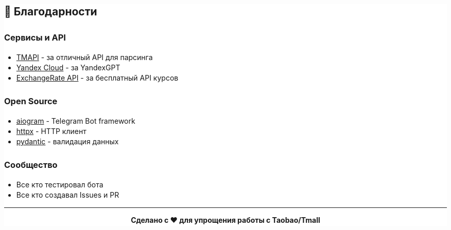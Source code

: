 
## 🙏 Благодарности

### Сервисы и API
- [TMAPI](https://tmapi.top) - за отличный API для парсинга
- [Yandex Cloud](https://cloud.yandex.ru) - за YandexGPT
- [ExchangeRate API](https://www.exchangerate-api.com) - за бесплатный API курсов

### Open Source
- [aiogram](https://github.com/aiogram/aiogram) - Telegram Bot framework
- [httpx](https://github.com/encode/httpx) - HTTP клиент
- [pydantic](https://github.com/pydantic/pydantic) - валидация данных

### Сообщество
- Все кто тестировал бота
- Все кто создавал Issues и PR

---

<p align="center">
  <b>Сделано с ❤️ для упрощения работы с Taobao/Tmall</b>
</p>

